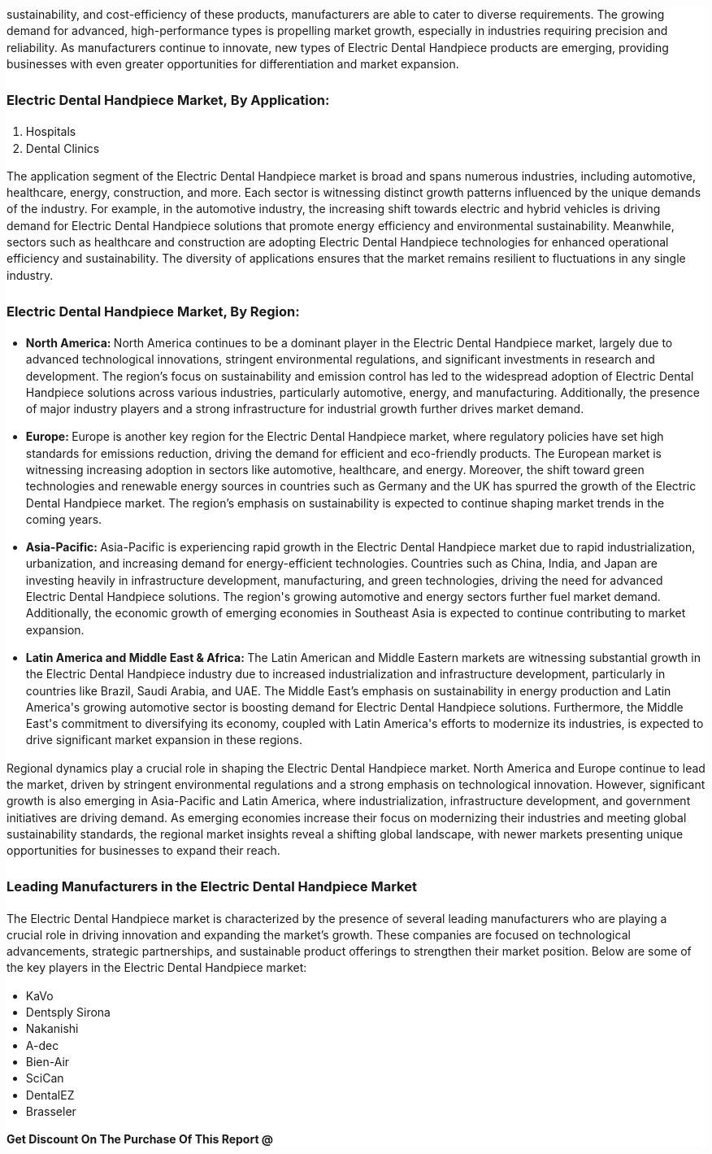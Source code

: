 sustainability, and cost-efficiency of these products, manufacturers are able to cater to diverse requirements. The growing demand for advanced, high-performance types is propelling market growth, especially in industries requiring precision and reliability. As manufacturers continue to innovate, new types of Electric Dental Handpiece products are emerging, providing businesses with even greater opportunities for differentiation and market expansion.</p><h3>Electric Dental Handpiece Market,&nbsp;By Application:</h3><ol><li>Hospitals<li> Dental Clinics</li></ol><p>The application segment of the Electric Dental Handpiece market is broad and spans numerous industries, including automotive, healthcare, energy, construction, and more. Each sector is witnessing distinct growth patterns influenced by the unique demands of the industry. For example, in the automotive industry, the increasing shift towards electric and hybrid vehicles is driving demand for Electric Dental Handpiece solutions that promote energy efficiency and environmental sustainability. Meanwhile, sectors such as healthcare and construction are adopting Electric Dental Handpiece technologies for enhanced operational efficiency and sustainability. The diversity of applications ensures that the market remains resilient to fluctuations in any single industry.</p><h3>Electric Dental Handpiece Market, By Region:</h3><ul><li><p><strong>North America:&nbsp;</strong>North America continues to be a dominant player in the Electric Dental Handpiece market, largely due to advanced technological innovations, stringent environmental regulations, and significant investments in research and development. The region&rsquo;s focus on sustainability and emission control has led to the widespread adoption of Electric Dental Handpiece solutions across various industries, particularly automotive, energy, and manufacturing. Additionally, the presence of major industry players and a strong infrastructure for industrial growth further drives market demand.</p></li><li><p><strong><strong>Europe:&nbsp;</strong></strong>Europe is another key region for the Electric Dental Handpiece market, where regulatory policies have set high standards for emissions reduction, driving the demand for efficient and eco-friendly products. The European market is witnessing increasing adoption in sectors like automotive, healthcare, and energy. Moreover, the shift toward green technologies and renewable energy sources in countries such as Germany and the UK has spurred the growth of the Electric Dental Handpiece market. The region&rsquo;s emphasis on sustainability is expected to continue shaping market trends in the coming years.</p></li><li><p><strong><strong>Asia-Pacific:&nbsp;</strong></strong>Asia-Pacific is experiencing rapid growth in the Electric Dental Handpiece market due to rapid industrialization, urbanization, and increasing demand for energy-efficient technologies. Countries such as China, India, and Japan are investing heavily in infrastructure development, manufacturing, and green technologies, driving the need for advanced Electric Dental Handpiece solutions. The region's growing automotive and energy sectors further fuel market demand. Additionally, the economic growth of emerging economies in Southeast Asia is expected to continue contributing to market expansion.</p></li><li><p><strong><strong>Latin America and Middle East &amp; Africa:&nbsp;</strong></strong>The Latin American and Middle Eastern markets are witnessing substantial growth in the Electric Dental Handpiece industry due to increased industrialization and infrastructure development, particularly in countries like Brazil, Saudi Arabia, and UAE. The Middle East&rsquo;s emphasis on sustainability in energy production and Latin America's growing automotive sector is boosting demand for Electric Dental Handpiece solutions. Furthermore, the Middle East's commitment to diversifying its economy, coupled with Latin America's efforts to modernize its industries, is expected to drive significant market expansion in these regions.</p></li></ul><p>Regional dynamics play a crucial role in shaping the Electric Dental Handpiece market. North America and Europe continue to lead the market, driven by stringent environmental regulations and a strong emphasis on technological innovation. However, significant growth is also emerging in Asia-Pacific and Latin America, where industrialization, infrastructure development, and government initiatives are driving demand. As emerging economies increase their focus on modernizing their industries and meeting global sustainability standards, the regional market insights reveal a shifting global landscape, with newer markets presenting unique opportunities for businesses to expand their reach.</p><h3><strong>Leading Manufacturers in the Electric Dental Handpiece Market</strong></h3><p>The Electric Dental Handpiece market is characterized by the presence of several leading manufacturers who are playing a crucial role in driving innovation and expanding the market&rsquo;s growth. These companies are focused on technological advancements, strategic partnerships, and sustainable product offerings to strengthen their market position. Below are some of the key players in the Electric Dental Handpiece market:</p></div><div class="article-main__content" data-test-id="publishing-text-block"><ul><li><span class="">KaVo<li> Dentsply Sirona<li> Nakanishi<li> A-dec<li> Bien-Air<li> SciCan<li> DentalEZ<li> Brasseler</span></li></ul></div><div class="article-main__content" data-test-id="publishing-text-block"><p><span class="font-[700]"><strong>Get Discount On The Purchase Of This Report @</strong>